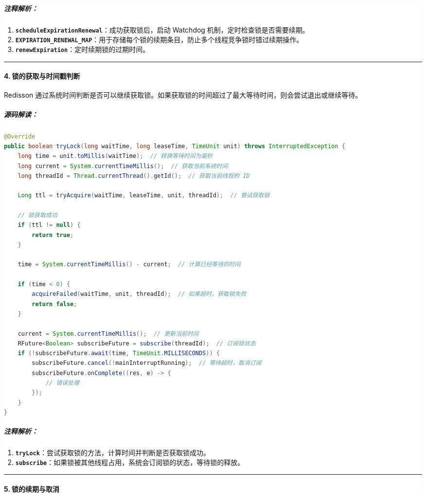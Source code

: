 ##### **注释解析**：

1. **`scheduleExpirationRenewal`**：成功获取锁后，启动 Watchdog 机制，定时检查锁是否需要续期。
2. **`EXPIRATION_RENEWAL_MAP`**：用于存储每个锁的续期条目，防止多个线程竞争锁时错过续期操作。
3. **`renewExpiration`**：定时续期锁的过期时间。

---

#### **4. 锁的获取与时间戳判断**

Redisson 通过系统时间判断是否可以继续获取锁。如果获取锁的时间超过了最大等待时间，则会尝试退出或继续等待。

##### **源码解读**：

```java
@Override
public boolean tryLock(long waitTime, long leaseTime, TimeUnit unit) throws InterruptedException {
    long time = unit.toMillis(waitTime);  // 转换等待时间为毫秒
    long current = System.currentTimeMillis();  // 获取当前系统时间
    long threadId = Thread.currentThread().getId();  // 获取当前线程的 ID

    Long ttl = tryAcquire(waitTime, leaseTime, unit, threadId);  // 尝试获取锁

    // 锁获取成功
    if (ttl != null) {
        return true;
    }

    time = System.currentTimeMillis() - current;  // 计算已经等待的时间

    if (time < 0) {
        acquireFailed(waitTime, unit, threadId);  // 如果超时，获取锁失败
        return false;
    }

    current = System.currentTimeMillis();  // 更新当前时间
    RFuture<Boolean> subscribeFuture = subscribe(threadId);  // 订阅锁状态
    if (!subscribeFuture.await(time, TimeUnit.MILLISECONDS)) {
        subscribeFuture.cancel(!mainInterruptRunning);  // 等待超时，取消订阅
        subscribeFuture.onComplete((res, e) -> {
            // 错误处理
        });
    }
}
```

##### **注释解析**：

1. **`tryLock`**：尝试获取锁的方法，计算时间并判断是否获取锁成功。
2. **`subscribe`**：如果锁被其他线程占用，系统会订阅锁的状态，等待锁的释放。

---

#### **5. 锁的续期与取消**
